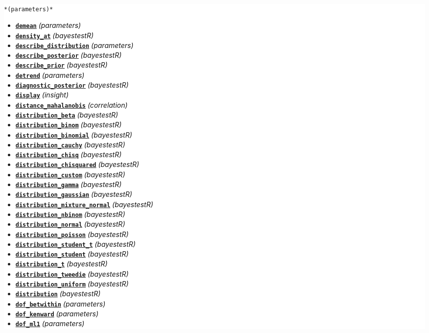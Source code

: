     *(parameters)*
-   [**`demean`**](https://easystats.github.io/parameters/reference/index.html)
    *(parameters)*
-   [**`density_at`**](https://easystats.github.io/bayestestR/reference/index.html)
    *(bayestestR)*
-   [**`describe_distribution`**](https://easystats.github.io/parameters/reference/index.html)
    *(parameters)*
-   [**`describe_posterior`**](https://easystats.github.io/bayestestR/reference/index.html)
    *(bayestestR)*
-   [**`describe_prior`**](https://easystats.github.io/bayestestR/reference/index.html)
    *(bayestestR)*
-   [**`detrend`**](https://easystats.github.io/parameters/reference/index.html)
    *(parameters)*
-   [**`diagnostic_posterior`**](https://easystats.github.io/bayestestR/reference/index.html)
    *(bayestestR)*
-   [**`display`**](https://easystats.github.io/insight/reference/index.html)
    *(insight)*
-   [**`distance_mahalanobis`**](https://easystats.github.io/correlation/reference/index.html)
    *(correlation)*
-   [**`distribution_beta`**](https://easystats.github.io/bayestestR/reference/index.html)
    *(bayestestR)*
-   [**`distribution_binom`**](https://easystats.github.io/bayestestR/reference/index.html)
    *(bayestestR)*
-   [**`distribution_binomial`**](https://easystats.github.io/bayestestR/reference/index.html)
    *(bayestestR)*
-   [**`distribution_cauchy`**](https://easystats.github.io/bayestestR/reference/index.html)
    *(bayestestR)*
-   [**`distribution_chisq`**](https://easystats.github.io/bayestestR/reference/index.html)
    *(bayestestR)*
-   [**`distribution_chisquared`**](https://easystats.github.io/bayestestR/reference/index.html)
    *(bayestestR)*
-   [**`distribution_custom`**](https://easystats.github.io/bayestestR/reference/index.html)
    *(bayestestR)*
-   [**`distribution_gamma`**](https://easystats.github.io/bayestestR/reference/index.html)
    *(bayestestR)*
-   [**`distribution_gaussian`**](https://easystats.github.io/bayestestR/reference/index.html)
    *(bayestestR)*
-   [**`distribution_mixture_normal`**](https://easystats.github.io/bayestestR/reference/index.html)
    *(bayestestR)*
-   [**`distribution_nbinom`**](https://easystats.github.io/bayestestR/reference/index.html)
    *(bayestestR)*
-   [**`distribution_normal`**](https://easystats.github.io/bayestestR/reference/index.html)
    *(bayestestR)*
-   [**`distribution_poisson`**](https://easystats.github.io/bayestestR/reference/index.html)
    *(bayestestR)*
-   [**`distribution_student_t`**](https://easystats.github.io/bayestestR/reference/index.html)
    *(bayestestR)*
-   [**`distribution_student`**](https://easystats.github.io/bayestestR/reference/index.html)
    *(bayestestR)*
-   [**`distribution_t`**](https://easystats.github.io/bayestestR/reference/index.html)
    *(bayestestR)*
-   [**`distribution_tweedie`**](https://easystats.github.io/bayestestR/reference/index.html)
    *(bayestestR)*
-   [**`distribution_uniform`**](https://easystats.github.io/bayestestR/reference/index.html)
    *(bayestestR)*
-   [**`distribution`**](https://easystats.github.io/bayestestR/reference/index.html)
    *(bayestestR)*
-   [**`dof_betwithin`**](https://easystats.github.io/parameters/reference/index.html)
    *(parameters)*
-   [**`dof_kenward`**](https://easystats.github.io/parameters/reference/index.html)
    *(parameters)*
-   [**`dof_ml1`**](https://easystats.github.io/parameters/reference/index.html)
    *(parameters)*